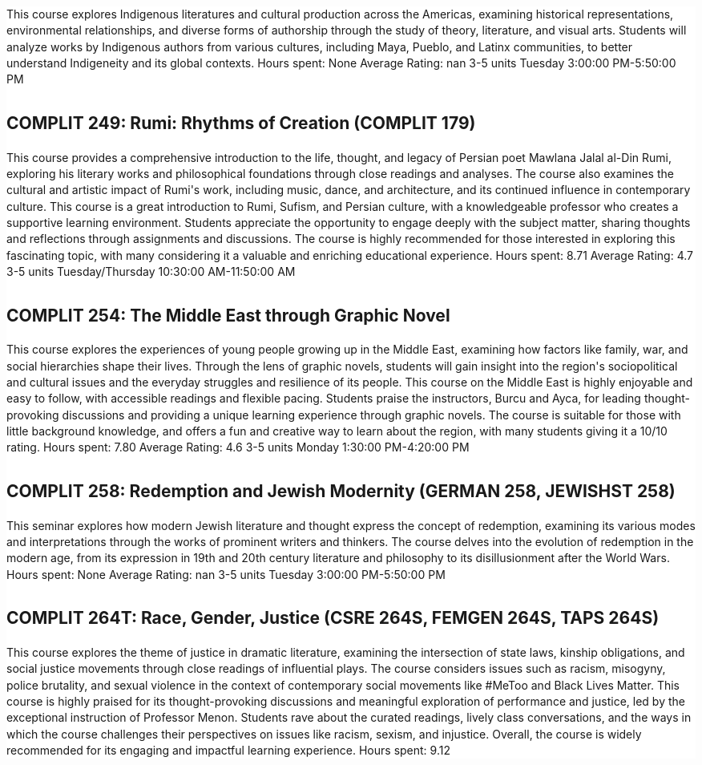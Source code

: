 This course explores Indigenous literatures and cultural production across the Americas, examining historical representations, environmental relationships, and diverse forms of authorship through the study of theory, literature, and visual arts. Students will analyze works by Indigenous authors from various cultures, including Maya, Pueblo, and Latinx communities, to better understand Indigeneity and its global contexts.
Hours spent: None
Average Rating: nan
3-5 units
Tuesday 3:00:00 PM-5:50:00 PM
## COMPLIT 249: Rumi: Rhythms of Creation (COMPLIT 179)
This course provides a comprehensive introduction to the life, thought, and legacy of Persian poet Mawlana Jalal al-Din Rumi, exploring his literary works and philosophical foundations through close readings and analyses. The course also examines the cultural and artistic impact of Rumi's work, including music, dance, and architecture, and its continued influence in contemporary culture.
This course is a great introduction to Rumi, Sufism, and Persian culture, with a knowledgeable professor who creates a supportive learning environment. Students appreciate the opportunity to engage deeply with the subject matter, sharing thoughts and reflections through assignments and discussions. The course is highly recommended for those interested in exploring this fascinating topic, with many considering it a valuable and enriching educational experience.
Hours spent: 8.71
Average Rating: 4.7
3-5 units
Tuesday/Thursday 10:30:00 AM-11:50:00 AM
## COMPLIT 254: The Middle East through Graphic Novel
This course explores the experiences of young people growing up in the Middle East, examining how factors like family, war, and social hierarchies shape their lives. Through the lens of graphic novels, students will gain insight into the region's sociopolitical and cultural issues and the everyday struggles and resilience of its people.
This course on the Middle East is highly enjoyable and easy to follow, with accessible readings and flexible pacing. Students praise the instructors, Burcu and Ayca, for leading thought-provoking discussions and providing a unique learning experience through graphic novels. The course is suitable for those with little background knowledge, and offers a fun and creative way to learn about the region, with many students giving it a 10/10 rating.
Hours spent: 7.80
Average Rating: 4.6
3-5 units
Monday 1:30:00 PM-4:20:00 PM
## COMPLIT 258: Redemption and Jewish Modernity (GERMAN 258, JEWISHST 258)
This seminar explores how modern Jewish literature and thought express the concept of redemption, examining its various modes and interpretations through the works of prominent writers and thinkers. The course delves into the evolution of redemption in the modern age, from its expression in 19th and 20th century literature and philosophy to its disillusionment after the World Wars.
Hours spent: None
Average Rating: nan
3-5 units
Tuesday 3:00:00 PM-5:50:00 PM
## COMPLIT 264T: Race, Gender, Justice (CSRE 264S, FEMGEN 264S, TAPS 264S)
This course explores the theme of justice in dramatic literature, examining the intersection of state laws, kinship obligations, and social justice movements through close readings of influential plays. The course considers issues such as racism, misogyny, police brutality, and sexual violence in the context of contemporary social movements like #MeToo and Black Lives Matter.
This course is highly praised for its thought-provoking discussions and meaningful exploration of performance and justice, led by the exceptional instruction of Professor Menon. Students rave about the curated readings, lively class conversations, and the ways in which the course challenges their perspectives on issues like racism, sexism, and injustice. Overall, the course is widely recommended for its engaging and impactful learning experience.
Hours spent: 9.12